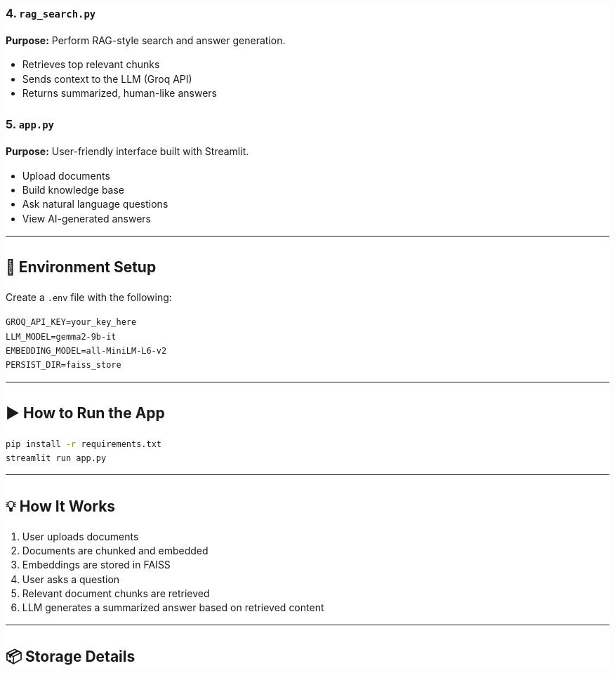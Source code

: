 ### 4. `rag_search.py`

**Purpose:** Perform RAG-style search and answer generation.

* Retrieves top relevant chunks
* Sends context to the LLM (Groq API)
* Returns summarized, human-like answers

### 5. `app.py`

**Purpose:** User-friendly interface built with Streamlit.

* Upload documents
* Build knowledge base
* Ask natural language questions
* View AI-generated answers

---

## 🔐 Environment Setup

Create a `.env` file with the following:

```
GROQ_API_KEY=your_key_here
LLM_MODEL=gemma2-9b-it
EMBEDDING_MODEL=all-MiniLM-L6-v2
PERSIST_DIR=faiss_store
```

---

## ▶️ How to Run the App

```bash
pip install -r requirements.txt
streamlit run app.py
```

---

## 💡 How It Works

1. User uploads documents
2. Documents are chunked and embedded
3. Embeddings are stored in FAISS
4. User asks a question
5. Relevant document chunks are retrieved
6. LLM generates a summarized answer based on retrieved content

---

## 📦 Storage Details
